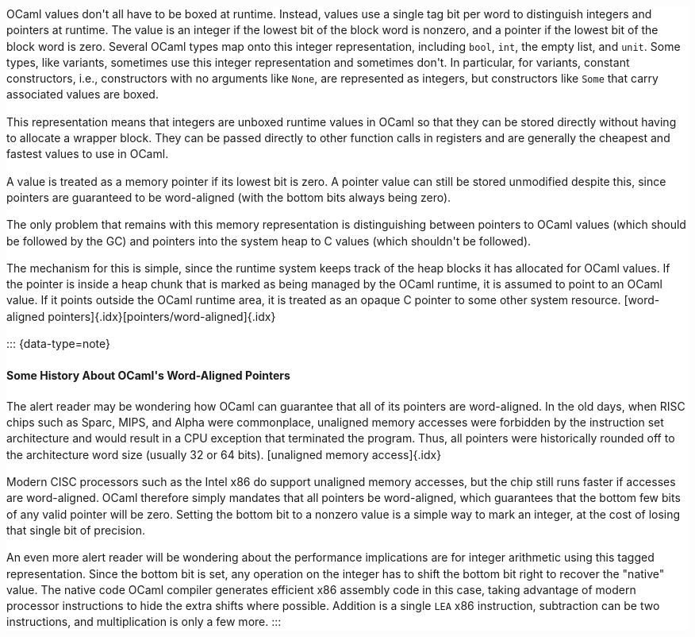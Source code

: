 OCaml values don't all have to be boxed at runtime. Instead, values
use a single tag bit per word to distinguish integers and pointers at
runtime. The value is an integer if the lowest bit of the block word
is nonzero, and a pointer if the lowest bit of the block word is
zero. Several OCaml types map onto this integer representation,
including `bool`, `int`, the empty list, and `unit`.  Some types, like
variants, sometimes use this integer representation and sometimes
don't.  In particular, for variants, constant constructors, i.e.,
constructors with no arguments like `None`, are represented as
integers, but constructors like `Some` that carry associated values
are boxed.

This representation means that integers are unboxed runtime values in OCaml
so that they can be stored directly without having to allocate a wrapper
block. They can be passed directly to other function calls in registers and
are generally the cheapest and fastest values to use in OCaml.

A value is treated as a memory pointer if its lowest bit is zero. A pointer
value can still be stored unmodified despite this, since pointers are
guaranteed to be word-aligned (with the bottom bits always being zero).

The only problem that remains with this memory representation is
distinguishing between pointers to OCaml values (which should be followed by
the GC) and pointers into the system heap to C values (which shouldn't be
followed).

The mechanism for this is simple, since the runtime system keeps track of the
heap blocks it has allocated for OCaml values. If the pointer is inside a
heap chunk that is marked as being managed by the OCaml runtime, it is
assumed to point to an OCaml value. If it points outside the OCaml runtime
area, it is treated as an opaque C pointer to some other system resource.
[word-aligned pointers]{.idx}[pointers/word-aligned]{.idx}

::: {data-type=note}
#### Some History About OCaml's Word-Aligned Pointers

The alert reader may be wondering how OCaml can guarantee that all of its
pointers are word-aligned. In the old days, when RISC chips such as Sparc,
MIPS, and Alpha were commonplace, unaligned memory accesses were forbidden by
the instruction set architecture and would result in a CPU exception that
terminated the program. Thus, all pointers were historically rounded off to
the architecture word size (usually 32 or 64 bits). [unaligned memory
access]{.idx}

Modern CISC processors such as the Intel x86 do support unaligned memory
accesses, but the chip still runs faster if accesses are word-aligned. OCaml
therefore simply mandates that all pointers be word-aligned, which guarantees
that the bottom few bits of any valid pointer will be zero. Setting the
bottom bit to a nonzero value is a simple way to mark an integer, at the cost
of losing that single bit of precision.

An even more alert reader will be wondering about the performance
implications are for integer arithmetic using this tagged representation.
Since the bottom bit is set, any operation on the integer has to shift the
bottom bit right to recover the "native" value. The native code OCaml
compiler generates efficient x86 assembly code in this case, taking advantage
of modern processor instructions to hide the extra shifts where possible.
Addition is a single `LEA` x86 instruction, subtraction can be two
instructions, and multiplication is only a few more.
:::
